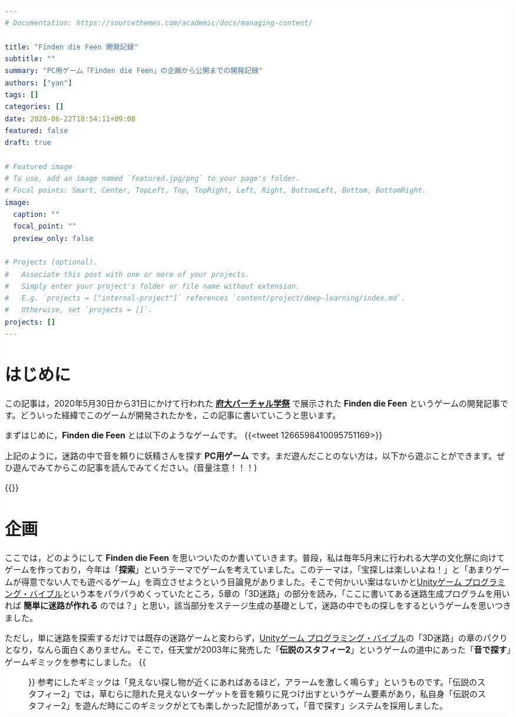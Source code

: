 ```yaml
---
# Documentation: https://sourcethemes.com/academic/docs/managing-content/

title: "Finden die Feen 開発記録"
subtitle: ""
summary: "PC用ゲーム「Finden die Feen」の企画から公開までの開発記録"
authors: ["yan"]
tags: []
categories: []
date: 2020-06-22T18:54:11+09:00
featured: false
draft: true

# Featured image
# To use, add an image named `featured.jpg/png` to your page's folder.
# Focal points: Smart, Center, TopLeft, Top, TopRight, Left, Right, BottomLeft, Bottom, BottomRight.
image:
  caption: ""
  focal_point: ""
  preview_only: false

# Projects (optional).
#   Associate this post with one or more of your projects.
#   Simply enter your project's folder or file name without extension.
#   E.g. `projects = ["internal-project"]` references `content/project/deep-learning/index.md`.
#   Otherwise, set `projects = []`.
projects: []
---
```

# はじめに

この記事は，2020年5月30日から31日にかけて行われた [__府大バーチャル学祭__](https://ch-random.net/post/167/) で展示された __Finden die Feen__ というゲームの開発記事です。どういった経緯でこのゲームが開発されたかを，この記事に書いていこうと思います。

まずはじめに，__Finden die Feen__ とは以下のようなゲームです。
{{<tweet 1266598410095751169>}}

上記のように，迷路の中で音を頼りに妖精さんを探す __PC用ゲーム__ です。まだ遊んだことのない方は，以下から遊ぶことができます。ぜひ遊んでみてからこの記事を読んでみてください。(音量注意！！！)

{{<unity src="https://hiroyuki-nakaya.github.io/Finden-die-Feen/">}}

# 企画

ここでは，どのようにして __Finden die Feen__ を思いついたのか書いていきます。普段，私は毎年5月末に行われる大学の文化祭に向けてゲームを作っており，今年は「__探索__」というテーマでゲームを考えていました。このテーマは，「宝探しは楽しいよね！」と「あまりゲームが得意でない人でも遊べるゲーム」を両立させようという目論見がありました。そこで何かいい案はないかと[Unityゲーム プログラミング・バイブル](https://www.borndigital.co.jp/book/6633.html)という本をパラパラめくっていたところ，5章の「3D迷路」の部分を読み，「ここに書いてある迷路生成プログラムを用いれば __簡単に迷路が作れる__ のでは？」と思い，該当部分をステージ生成の基礎として，迷路の中でもの探しをするというゲームを思いつきました。

ただし，単に迷路を探索するだけでは既存の迷路ゲームと変わらず，[Unityゲーム プログラミング・バイブル](https://www.borndigital.co.jp/book/6633.html)の「3D迷路」の章のパクりとなり，なんら面白くありません。そこで，任天堂が2003年に発売した「__伝説のスタフィー2__」というゲームの道中にあった「__音で探す__」ゲームギミックを参考にしました。
{{<figure src="./blog_01.png" title="伝説のスタフィー2（出典：https://www.nintendo.co.jp/n08/avfj/gamen/index.html）">}}
参考にしたギミックは「見えない探し物が近くにあればあるほど，アラームを激しく鳴らす」というものです。「伝説のスタフィー2」では，草むらに隠れた見えないターゲットを音を頼りに見つけ出すというゲーム要素があり，私自身「伝説のスタフィー2」を遊んだ時にこのギミックがとても楽しかった記憶があって，「音で探す」システムを採用しました。
